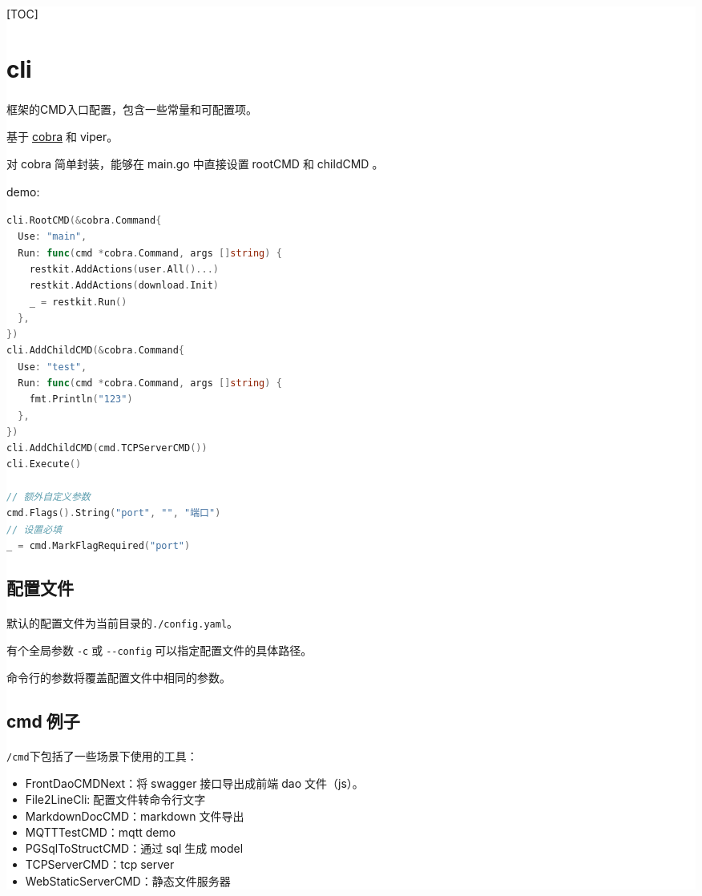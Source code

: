 [TOC]

# cli

框架的CMD入口配置，包含一些常量和可配置项。

基于 [cobra](https://cobra.dev/) 和 viper。

对 cobra 简单封装，能够在 main.go 中直接设置 rootCMD 和 childCMD 。

demo:

```go
cli.RootCMD(&cobra.Command{
  Use: "main",
  Run: func(cmd *cobra.Command, args []string) {
    restkit.AddActions(user.All()...)
    restkit.AddActions(download.Init)
    _ = restkit.Run()
  },
})
cli.AddChildCMD(&cobra.Command{
  Use: "test",
  Run: func(cmd *cobra.Command, args []string) {
    fmt.Println("123")
  },
})
cli.AddChildCMD(cmd.TCPServerCMD())
cli.Execute()

// 额外自定义参数
cmd.Flags().String("port", "", "端口")
// 设置必填
_ = cmd.MarkFlagRequired("port")
```

## 配置文件

默认的配置文件为当前目录的`./config.yaml`。

有个全局参数 `-c` 或 `--config` 可以指定配置文件的具体路径。

命令行的参数将覆盖配置文件中相同的参数。

## cmd 例子

`/cmd`下包括了一些场景下使用的工具：

- FrontDaoCMDNext：将 swagger 接口导出成前端 dao 文件（js）。
- File2LineCli: 配置文件转命令行文字
- MarkdownDocCMD：markdown 文件导出
- MQTTTestCMD：mqtt demo
- PGSqlToStructCMD：通过 sql 生成 model
- TCPServerCMD：tcp server
- WebStaticServerCMD：静态文件服务器
